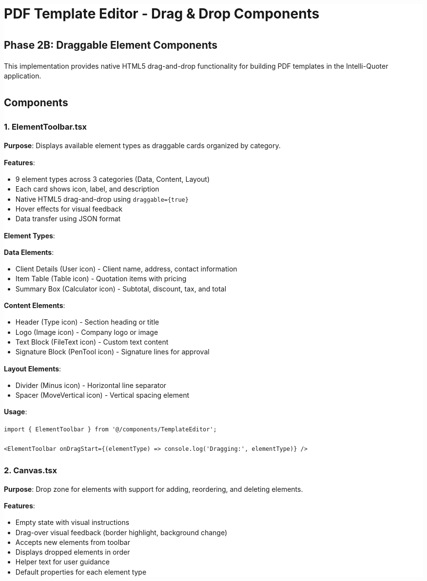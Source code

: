 # PDF Template Editor - Drag & Drop Components

## Phase 2B: Draggable Element Components

This implementation provides native HTML5 drag-and-drop functionality for building PDF templates in the Intelli-Quoter application.

## Components

### 1. ElementToolbar.tsx
**Purpose**: Displays available element types as draggable cards organized by category.

**Features**:
- 9 element types across 3 categories (Data, Content, Layout)
- Each card shows icon, label, and description
- Native HTML5 drag-and-drop using `draggable={true}`
- Hover effects for visual feedback
- Data transfer using JSON format

**Element Types**:

**Data Elements**:
- Client Details (User icon) - Client name, address, contact information
- Item Table (Table icon) - Quotation items with pricing
- Summary Box (Calculator icon) - Subtotal, discount, tax, and total

**Content Elements**:
- Header (Type icon) - Section heading or title
- Logo (Image icon) - Company logo or image
- Text Block (FileText icon) - Custom text content
- Signature Block (PenTool icon) - Signature lines for approval

**Layout Elements**:
- Divider (Minus icon) - Horizontal line separator
- Spacer (MoveVertical icon) - Vertical spacing element

**Usage**:
```tsx
import { ElementToolbar } from '@/components/TemplateEditor';

<ElementToolbar onDragStart={(elementType) => console.log('Dragging:', elementType)} />
```

### 2. Canvas.tsx
**Purpose**: Drop zone for elements with support for adding, reordering, and deleting elements.

**Features**:
- Empty state with visual instructions
- Drag-over visual feedback (border highlight, background change)
- Accepts new elements from toolbar
- Displays dropped elements in order
- Helper text for user guidance
- Default properties for each element type
